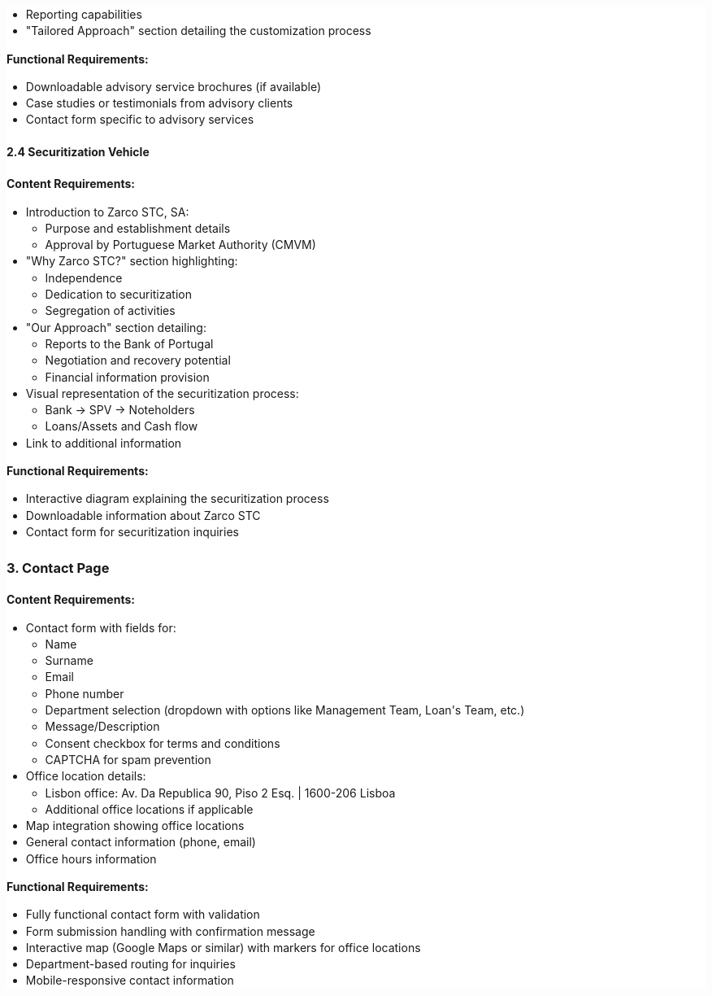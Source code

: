   - Reporting capabilities
- "Tailored Approach" section detailing the customization process

**Functional Requirements:**
- Downloadable advisory service brochures (if available)
- Case studies or testimonials from advisory clients
- Contact form specific to advisory services

#### 2.4 Securitization Vehicle

**Content Requirements:**
- Introduction to Zarco STC, SA:
  - Purpose and establishment details
  - Approval by Portuguese Market Authority (CMVM)
- "Why Zarco STC?" section highlighting:
  - Independence
  - Dedication to securitization
  - Segregation of activities
- "Our Approach" section detailing:
  - Reports to the Bank of Portugal
  - Negotiation and recovery potential
  - Financial information provision
- Visual representation of the securitization process:
  - Bank → SPV → Noteholders
  - Loans/Assets and Cash flow
- Link to additional information

**Functional Requirements:**
- Interactive diagram explaining the securitization process
- Downloadable information about Zarco STC
- Contact form for securitization inquiries

### 3. Contact Page

**Content Requirements:**
- Contact form with fields for:
  - Name
  - Surname
  - Email
  - Phone number
  - Department selection (dropdown with options like Management Team, Loan's Team, etc.)
  - Message/Description
  - Consent checkbox for terms and conditions
  - CAPTCHA for spam prevention
- Office location details:
  - Lisbon office: Av. Da Republica 90, Piso 2 Esq. | 1600-206 Lisboa
  - Additional office locations if applicable
- Map integration showing office locations
- General contact information (phone, email)
- Office hours information

**Functional Requirements:**
- Fully functional contact form with validation
- Form submission handling with confirmation message
- Interactive map (Google Maps or similar) with markers for office locations
- Department-based routing for inquiries
- Mobile-responsive contact information
